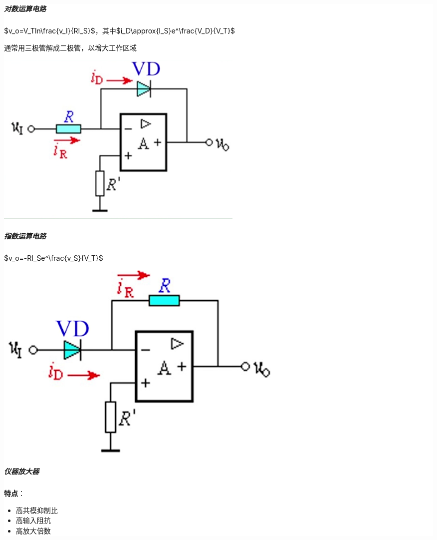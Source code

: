 ##### 对数运算电路

$v_o=V_Tln\frac{v_I}{RI_S}$，其中$i_D\approx{I_S}e^\frac{V_D}{V_T}$

通常用三极管解成二极管，以增大工作区域

![](./index/6/09.png)

##### 指数运算电路

$v_o=-RI_Se^\frac{v_S}{V_T}$

![](./index/6/10.png)

##### 仪器放大器

**特点**：
*   高共模抑制比
*   高输入阻抗
*   高放大倍数
